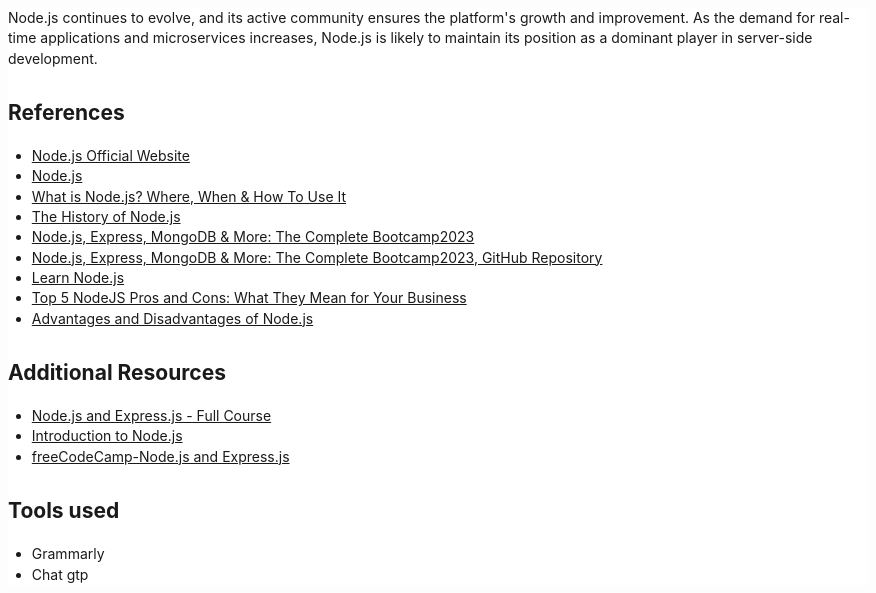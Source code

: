 Node.js continues to evolve, and its active community ensures the platform's growth and improvement. As the demand for real-time applications and microservices increases, Node.js is likely to maintain its position as a dominant player in server-side development.

## References

- [Node.js Official Website](https://nodejs.org/)
- [Node.js](https://en.wikipedia.org/wiki/Node.js)
- [What is Node.js? Where, When & How To Use It](https://www.simform.com/blog/what-is-node-js/)
- [The History of Node.js](https://www.section.io/engineering-education/history-of-nodejs/)
- [Node.js, Express, MongoDB & More: The Complete Bootcamp2023](https://www.udemy.com/course/nodejs-express-mongodb-bootcamp/)
- [Node.js, Express, MongoDB & More: The Complete Bootcamp2023, GitHub Repository](https://github.com/jonasschmedtmann/complete-node-bootcamp)
- [Learn Node.js ](https://www.tutorialspoint.com/nodejs/index.htm)
- [Top 5 NodeJS Pros and Cons: What They Mean for Your Business](https://anywhere.epam.com/business/node-js-pros-and-cons)
- [Advantages and Disadvantages of Node.js](https://www.codingninjas.com/studio/library/advantages-and-disadvantages-of-nodejs)

## Additional Resources

- [Node.js and Express.js - Full Course](https://www.youtube.com/watch?v=Oe421EPjeBE)
- [Introduction to Node.js](https://nodejs.dev/en/learn/)
- [freeCodeCamp-Node.js and Express.js](https://www.youtube.com/watch?v=Oe421EPjeBE)

## Tools used

- Grammarly
- Chat gtp

